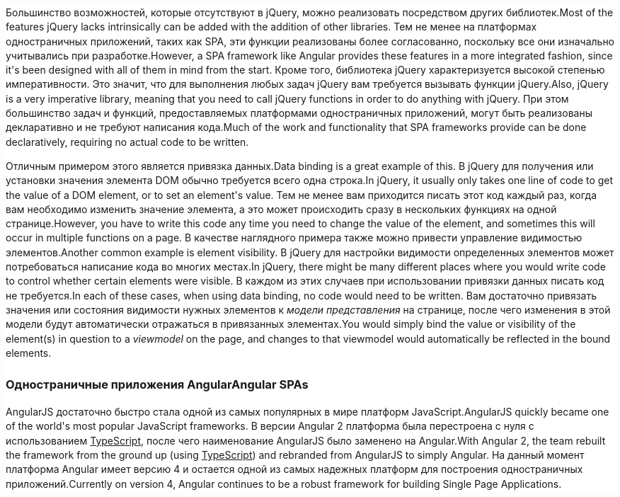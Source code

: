 <span data-ttu-id="f50e1-179">Большинство возможностей, которые отсутствуют в jQuery, можно реализовать посредством других библиотек.</span><span class="sxs-lookup"><span data-stu-id="f50e1-179">Most of the features jQuery lacks intrinsically can be added with the addition of other libraries.</span></span> <span data-ttu-id="f50e1-180">Тем не менее на платформах одностраничных приложений, таких как SPA, эти функции реализованы более согласованно, поскольку все они изначально учитывались при разработке.</span><span class="sxs-lookup"><span data-stu-id="f50e1-180">However, a SPA framework like Angular provides these features in a more integrated fashion, since it's been designed with all of them in mind from the start.</span></span> <span data-ttu-id="f50e1-181">Кроме того, библиотека jQuery характеризуется высокой степенью императивности. Это значит, что для выполнения любых задач jQuery вам требуется вызывать функции jQuery.</span><span class="sxs-lookup"><span data-stu-id="f50e1-181">Also, jQuery is a very imperative library, meaning that you need to call jQuery functions in order to do anything with jQuery.</span></span> <span data-ttu-id="f50e1-182">При этом большинство задач и функций, предоставляемых платформами одностраничных приложений, могут быть реализованы декларативно и не требуют написания кода.</span><span class="sxs-lookup"><span data-stu-id="f50e1-182">Much of the work and functionality that SPA frameworks provide can be done declaratively, requiring no actual code to be written.</span></span>

<span data-ttu-id="f50e1-183">Отличным примером этого является привязка данных.</span><span class="sxs-lookup"><span data-stu-id="f50e1-183">Data binding is a great example of this.</span></span> <span data-ttu-id="f50e1-184">В jQuery для получения или установки значения элемента DOM обычно требуется всего одна строка.</span><span class="sxs-lookup"><span data-stu-id="f50e1-184">In jQuery, it usually only takes one line of code to get the value of a DOM element, or to set an element's value.</span></span> <span data-ttu-id="f50e1-185">Тем не менее вам приходится писать этот код каждый раз, когда вам необходимо изменить значение элемента, а это может происходить сразу в нескольких функциях на одной странице.</span><span class="sxs-lookup"><span data-stu-id="f50e1-185">However, you have to write this code any time you need to change the value of the element, and sometimes this will occur in multiple functions on a page.</span></span> <span data-ttu-id="f50e1-186">В качестве наглядного примера также можно привести управление видимостью элементов.</span><span class="sxs-lookup"><span data-stu-id="f50e1-186">Another common example is element visibility.</span></span> <span data-ttu-id="f50e1-187">В jQuery для настройки видимости определенных элементов может потребоваться написание кода во многих местах.</span><span class="sxs-lookup"><span data-stu-id="f50e1-187">In jQuery, there might be many different places where you would write code to control whether certain elements were visible.</span></span> <span data-ttu-id="f50e1-188">В каждом из этих случаев при использовании привязки данных писать код не требуется.</span><span class="sxs-lookup"><span data-stu-id="f50e1-188">In each of these cases, when using data binding, no code would need to be written.</span></span> <span data-ttu-id="f50e1-189">Вам достаточно привязать значения или состояния видимости нужных элементов к *модели представления* на странице, после чего изменения в этой модели будут автоматически отражаться в привязанных элементах.</span><span class="sxs-lookup"><span data-stu-id="f50e1-189">You would simply bind the value or visibility of the element(s) in question to a *viewmodel* on the page, and changes to that viewmodel would automatically be reflected in the bound elements.</span></span>

### <a name="angular-spas"></a><span data-ttu-id="f50e1-190">Одностраничные приложения Angular</span><span class="sxs-lookup"><span data-stu-id="f50e1-190">Angular SPAs</span></span>

<span data-ttu-id="f50e1-191">AngularJS достаточно быстро стала одной из самых популярных в мире платформ JavaScript.</span><span class="sxs-lookup"><span data-stu-id="f50e1-191">AngularJS quickly became one of the world's most popular JavaScript frameworks.</span></span> <span data-ttu-id="f50e1-192">В версии Angular 2 платформа была перестроена с нуля с использованием [TypeScript](https://www.typescriptlang.org/), после чего наименование AngularJS было заменено на Angular.</span><span class="sxs-lookup"><span data-stu-id="f50e1-192">With Angular 2, the team rebuilt the framework from the ground up (using [TypeScript](https://www.typescriptlang.org/)) and rebranded from AngularJS to simply Angular.</span></span> <span data-ttu-id="f50e1-193">На данный момент платформа Angular имеет версию 4 и остается одной из самых надежных платформ для построения одностраничных приложений.</span><span class="sxs-lookup"><span data-stu-id="f50e1-193">Currently on version 4, Angular continues to be a robust framework for building Single Page Applications.</span></span>

